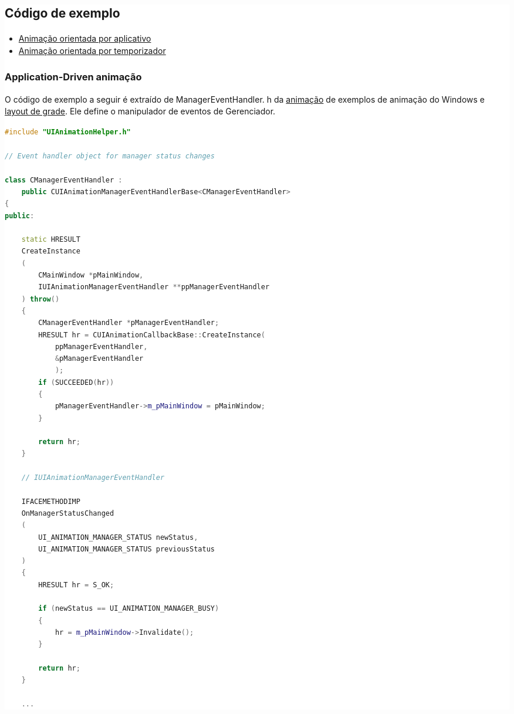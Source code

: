 ## <a name="example-code"></a>Código de exemplo

-   [Animação orientada por aplicativo](#application-driven-animation)
-   [Animação orientada por temporizador](#timer-driven-animation)

### <a name="application-driven-animation"></a>Application-Driven animação

O código de exemplo a seguir é extraído de ManagerEventHandler. h da [animação](application-driven-animation-sample.md) de exemplos de animação do Windows e [layout de grade](/windows/desktop/UIAnimation/grid-layout-sample). Ele define o manipulador de eventos de Gerenciador.


```C++
#include "UIAnimationHelper.h"

// Event handler object for manager status changes

class CManagerEventHandler :
    public CUIAnimationManagerEventHandlerBase<CManagerEventHandler>
{
public:

    static HRESULT
    CreateInstance
    (
        CMainWindow *pMainWindow,
        IUIAnimationManagerEventHandler **ppManagerEventHandler
    ) throw()
    {
        CManagerEventHandler *pManagerEventHandler;
        HRESULT hr = CUIAnimationCallbackBase::CreateInstance(
            ppManagerEventHandler,
            &pManagerEventHandler
            );
        if (SUCCEEDED(hr))
        {
            pManagerEventHandler->m_pMainWindow = pMainWindow;
        }
        
        return hr;
    }

    // IUIAnimationManagerEventHandler

    IFACEMETHODIMP
    OnManagerStatusChanged
    (
        UI_ANIMATION_MANAGER_STATUS newStatus,
        UI_ANIMATION_MANAGER_STATUS previousStatus
    )
    {
        HRESULT hr = S_OK;

        if (newStatus == UI_ANIMATION_MANAGER_BUSY)
        {
            hr = m_pMainWindow->Invalidate();
        }

        return hr;
    }

    ...

```
